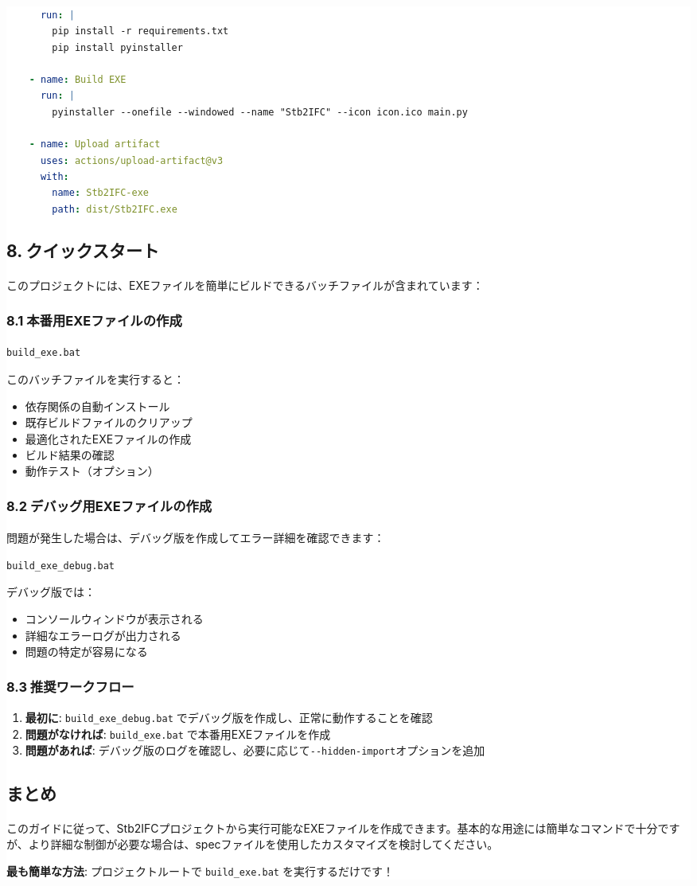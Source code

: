 ```yaml
      run: |
        pip install -r requirements.txt
        pip install pyinstaller
    
    - name: Build EXE
      run: |
        pyinstaller --onefile --windowed --name "Stb2IFC" --icon icon.ico main.py
    
    - name: Upload artifact
      uses: actions/upload-artifact@v3
      with:
        name: Stb2IFC-exe
        path: dist/Stb2IFC.exe
```

## 8. クイックスタート

このプロジェクトには、EXEファイルを簡単にビルドできるバッチファイルが含まれています：

### 8.1 本番用EXEファイルの作成

```cmd
build_exe.bat
```

このバッチファイルを実行すると：

- 依存関係の自動インストール
- 既存ビルドファイルのクリアップ
- 最適化されたEXEファイルの作成
- ビルド結果の確認
- 動作テスト（オプション）

### 8.2 デバッグ用EXEファイルの作成

問題が発生した場合は、デバッグ版を作成してエラー詳細を確認できます：

```cmd
build_exe_debug.bat
```

デバッグ版では：

- コンソールウィンドウが表示される
- 詳細なエラーログが出力される
- 問題の特定が容易になる

### 8.3 推奨ワークフロー

1. **最初に**: `build_exe_debug.bat` でデバッグ版を作成し、正常に動作することを確認
2. **問題がなければ**: `build_exe.bat` で本番用EXEファイルを作成
3. **問題があれば**: デバッグ版のログを確認し、必要に応じて`--hidden-import`オプションを追加

## まとめ

このガイドに従って、Stb2IFCプロジェクトから実行可能なEXEファイルを作成できます。基本的な用途には簡単なコマンドで十分ですが、より詳細な制御が必要な場合は、specファイルを使用したカスタマイズを検討してください。

**最も簡単な方法**: プロジェクトルートで `build_exe.bat` を実行するだけです！
